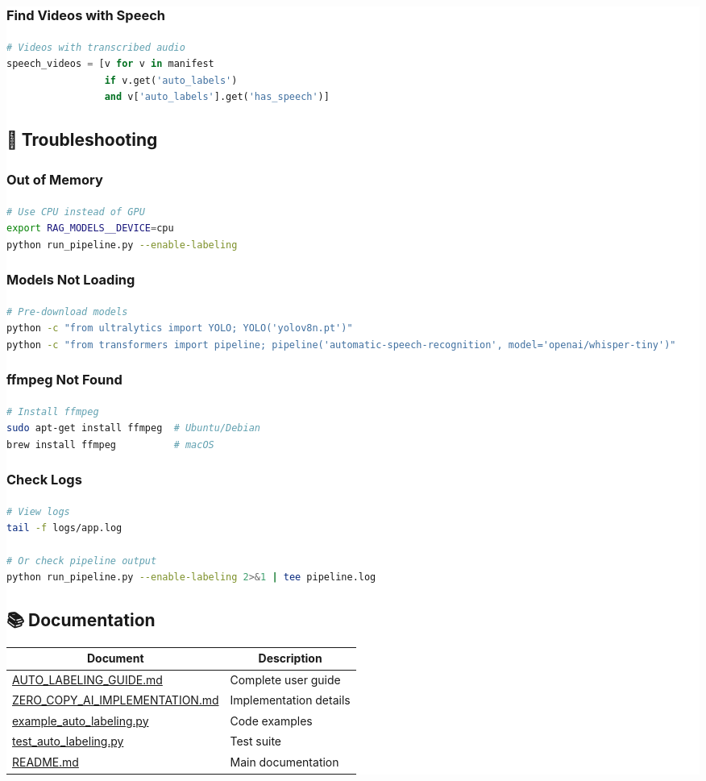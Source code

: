 ### Find Videos with Speech

```python
# Videos with transcribed audio
speech_videos = [v for v in manifest 
                 if v.get('auto_labels') 
                 and v['auto_labels'].get('has_speech')]
```

## 🐛 Troubleshooting

### Out of Memory

```bash
# Use CPU instead of GPU
export RAG_MODELS__DEVICE=cpu
python run_pipeline.py --enable-labeling
```

### Models Not Loading

```bash
# Pre-download models
python -c "from ultralytics import YOLO; YOLO('yolov8n.pt')"
python -c "from transformers import pipeline; pipeline('automatic-speech-recognition', model='openai/whisper-tiny')"
```

### ffmpeg Not Found

```bash
# Install ffmpeg
sudo apt-get install ffmpeg  # Ubuntu/Debian
brew install ffmpeg          # macOS
```

### Check Logs

```bash
# View logs
tail -f logs/app.log

# Or check pipeline output
python run_pipeline.py --enable-labeling 2>&1 | tee pipeline.log
```

## 📚 Documentation

| Document | Description |
|----------|-------------|
| [AUTO_LABELING_GUIDE.md](AUTO_LABELING_GUIDE.md) | Complete user guide |
| [ZERO_COPY_AI_IMPLEMENTATION.md](ZERO_COPY_AI_IMPLEMENTATION.md) | Implementation details |
| [example_auto_labeling.py](example_auto_labeling.py) | Code examples |
| [test_auto_labeling.py](test_auto_labeling.py) | Test suite |
| [README.md](README.md) | Main documentation |
